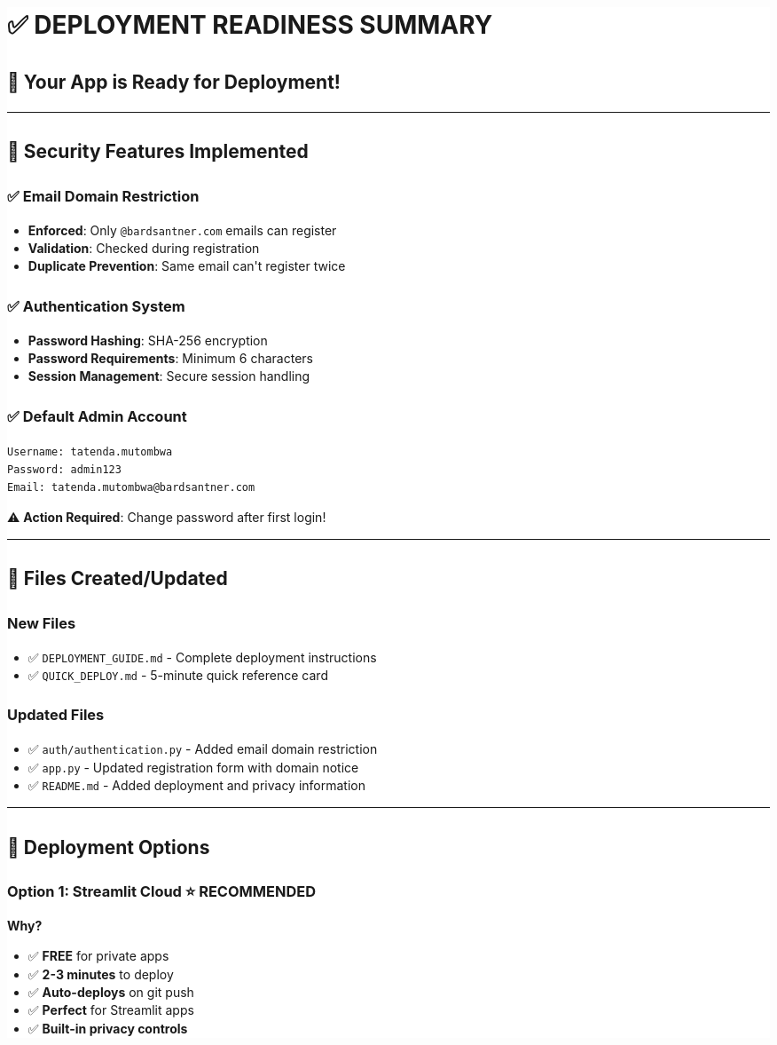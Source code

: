 # ✅ DEPLOYMENT READINESS SUMMARY

## 🎉 Your App is Ready for Deployment!

---

## 🔐 Security Features Implemented

### ✅ Email Domain Restriction
- **Enforced**: Only `@bardsantner.com` emails can register
- **Validation**: Checked during registration
- **Duplicate Prevention**: Same email can't register twice

### ✅ Authentication System
- **Password Hashing**: SHA-256 encryption
- **Password Requirements**: Minimum 6 characters
- **Session Management**: Secure session handling

### ✅ Default Admin Account
```
Username: tatenda.mutombwa
Password: admin123
Email: tatenda.mutombwa@bardsantner.com
```
⚠️ **Action Required**: Change password after first login!

---

## 📁 Files Created/Updated

### New Files
- ✅ `DEPLOYMENT_GUIDE.md` - Complete deployment instructions
- ✅ `QUICK_DEPLOY.md` - 5-minute quick reference card

### Updated Files
- ✅ `auth/authentication.py` - Added email domain restriction
- ✅ `app.py` - Updated registration form with domain notice
- ✅ `README.md` - Added deployment and privacy information

---

## 🚀 Deployment Options

### Option 1: Streamlit Cloud ⭐ **RECOMMENDED**

**Why?**
- ✅ **FREE** for private apps
- ✅ **2-3 minutes** to deploy
- ✅ **Auto-deploys** on git push
- ✅ **Perfect** for Streamlit apps
- ✅ **Built-in privacy controls**
